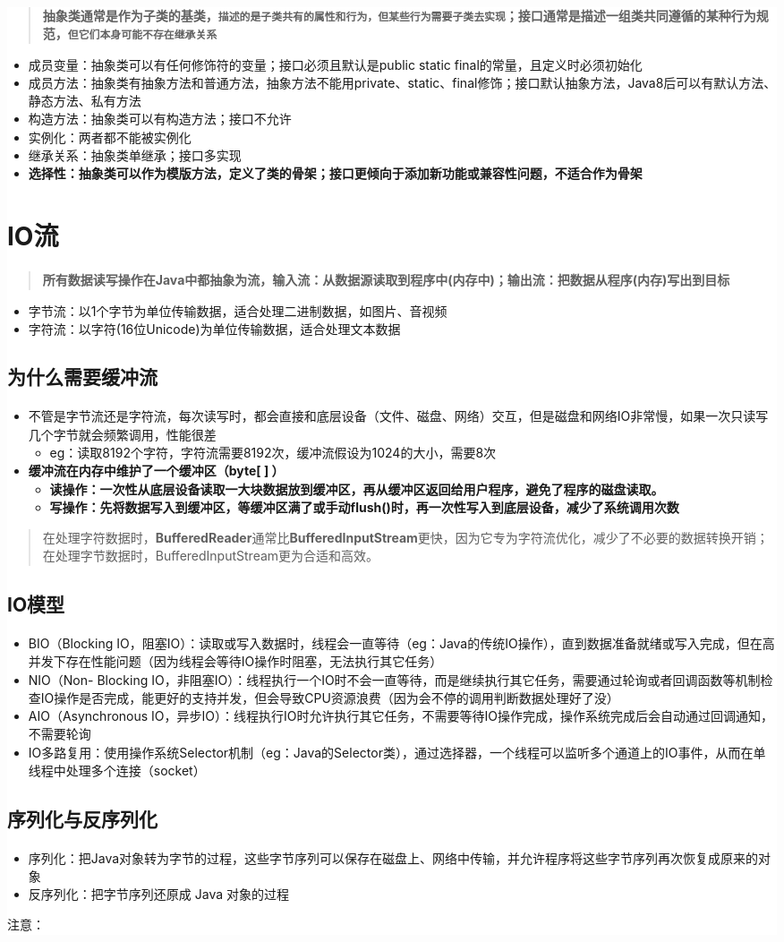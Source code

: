 > **抽象类通常是作为子类的基类，`描述的是子类共有的属性和行为，但某些行为需要子类去实现`；接口通常是描述一组类共同遵循的某种行为规范，`但它们本身可能不存在继承关系`**

* 成员变量：抽象类可以有任何修饰符的变量；接口必须且默认是public static final的常量，且定义时必须初始化
* 成员方法：抽象类有抽象方法和普通方法，抽象方法不能用private、static、final修饰；接口默认抽象方法，Java8后可以有默认方法、静态方法、私有方法
* 构造方法：抽象类可以有构造方法；接口不允许
* 实例化：两者都不能被实例化
* 继承关系：抽象类单继承；接口多实现
* **选择性：抽象类可以作为模版方法，定义了类的骨架；接口更倾向于添加新功能或兼容性问题，不适合作为骨架**





# IO流

> **所有数据读写操作在Java中都抽象为流，输入流：从数据源读取到程序中(内存中)；输出流：把数据从程序(内存)写出到目标**

* 字节流：以1个字节为单位传输数据，适合处理二进制数据，如图片、音视频
* 字符流：以字符(16位Unicode)为单位传输数据，适合处理文本数据





## 为什么需要缓冲流

* 不管是字节流还是字符流，每次读写时，都会直接和底层设备（文件、磁盘、网络）交互，但是磁盘和网络IO非常慢，如果一次只读写几个字节就会频繁调用，性能很差
  * eg：读取8192个字符，字符流需要8192次，缓冲流假设为1024的大小，需要8次
* **缓冲流在内存中维护了一个缓冲区（byte[ ] ）**
  * **读操作：一次性从底层设备读取一大块数据放到缓冲区，再从缓冲区返回给用户程序，避免了程序的磁盘读取。**
  * **写操作：先将数据写入到缓冲区，等缓冲区满了或手动flush()时，再一次性写入到底层设备，减少了系统调用次数**

> 在处理字符数据时，**BufferedReader**通常比**BufferedInputStream**更快，因为它专为字符流优化，减少了不必要的数据转换开销；在处理字节数据时，BufferedInputStream更为合适和高效。





## IO模型

* BIO（Blocking IO，阻塞IO）：读取或写入数据时，线程会一直等待（eg：Java的传统IO操作），直到数据准备就绪或写入完成，但在高并发下存在性能问题（因为线程会等待IO操作时阻塞，无法执行其它任务）
* NIO（Non- Blocking IO，非阻塞IO）：线程执行一个IO时不会一直等待，而是继续执行其它任务，需要通过轮询或者回调函数等机制检查IO操作是否完成，能更好的支持并发，但会导致CPU资源浪费（因为会不停的调用判断数据处理好了没）
* AIO（Asynchronous IO，异步IO）：线程执行IO时允许执行其它任务，不需要等待IO操作完成，操作系统完成后会自动通过回调通知，不需要轮询
* IO多路复用：使用操作系统Selector机制（eg：Java的Selector类），通过选择器，一个线程可以监听多个通道上的IO事件，从而在单线程中处理多个连接（socket）



## 序列化与反序列化

* 序列化：把Java对象转为字节的过程，这些字节序列可以保存在磁盘上、网络中传输，并允许程序将这些字节序列再次恢复成原来的对象
* 反序列化：把字节序列还原成 Java 对象的过程



注意：
